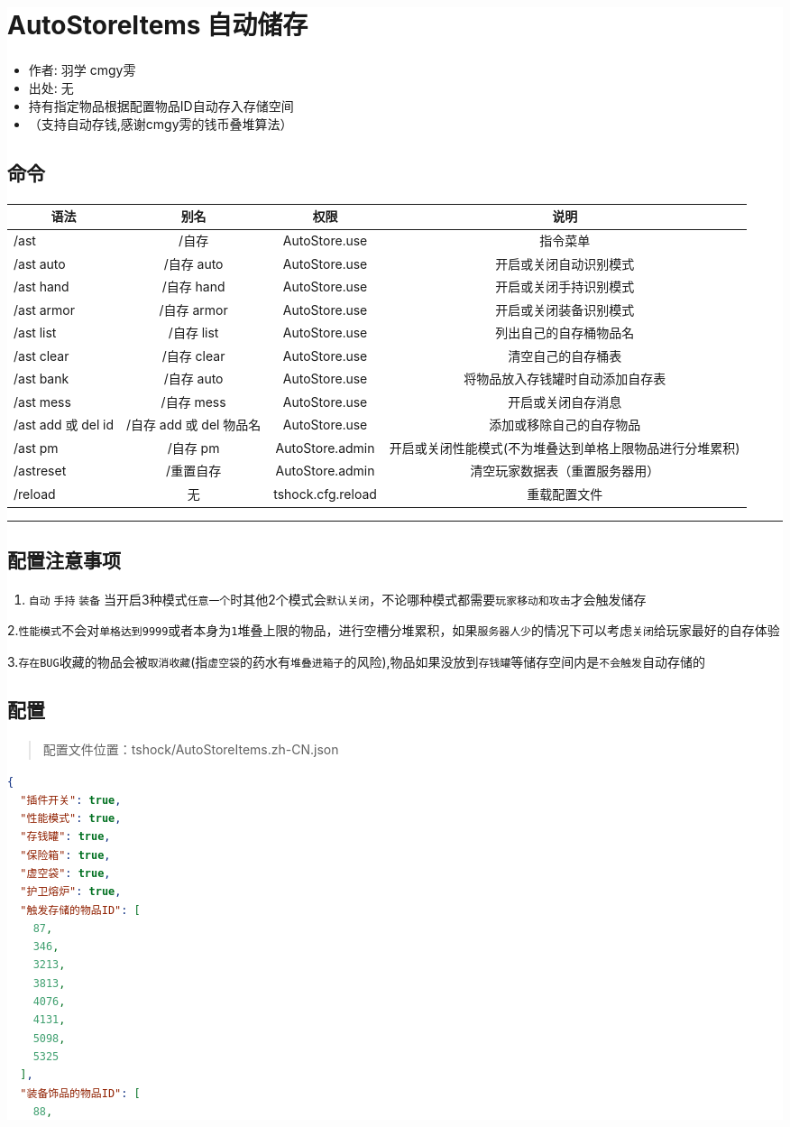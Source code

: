 # AutoStoreItems 自动储存
- 作者: 羽学 cmgy雱  
- 出处: 无  
- 持有指定物品根据配置物品ID自动存入存储空间  
- （支持自动存钱,感谢cmgy雱的钱币叠堆算法） 

## 命令

| 语法                |        别名         |        权限         |              说明               |
|-------------------|:-----------------:|:-----------------:|:-----------------------------:|
| /ast              |        /自存        |   AutoStore.use   |             指令菜单              |
| /ast auto         |     /自存 auto      |   AutoStore.use   |          开启或关闭自动识别模式          |
| /ast hand         |     /自存 hand      |   AutoStore.use   |          开启或关闭手持识别模式          |
| /ast armor        |     /自存 armor     |   AutoStore.use   |          开启或关闭装备识别模式          |
| /ast list         |     /自存 list      |   AutoStore.use   |          列出自己的自存桶物品名          |
| /ast clear        |     /自存 clear     |   AutoStore.use   |           清空自己的自存桶表           |
| /ast bank         |     /自存 auto      |   AutoStore.use   |       将物品放入存钱罐时自动添加自存表        |
| /ast mess         |     /自存 mess      |   AutoStore.use   |           开启或关闭自存消息           |
| /ast add 或 del id | /自存 add 或 del 物品名 |   AutoStore.use   |         添加或移除自己的自存物品          |
| /ast pm           |      /自存 pm       |  AutoStore.admin  | 开启或关闭性能模式(不为堆叠达到单格上限物品进行分堆累积) |
| /astreset         |       /重置自存       |  AutoStore.admin  |        清空玩家数据表（重置服务器用）        |
| /reload           |         无         | tshock.cfg.reload |            重载配置文件             |

---
配置注意事项
---
1. `自动` `手持` `装备` 当开启3种模式`任意一个`时其他2个模式会`默认关闭`，不论哪种模式都需要`玩家移动和攻击`才会触发储存
    
2.`性能模式`不会对`单格达到9999`或者本身为`1`堆叠上限的物品，进行空槽分堆累积，如果`服务器人少`的情况下可以考虑`关闭`给玩家最好的自存体验
    
3.`存在BUG`收藏的物品会被`取消收藏`(指`虚空袋`的药水有`堆叠进箱子`的风险),物品如果没放到`存钱罐`等储存空间内是`不会触发`自动存储的
    
## 配置
> 配置文件位置：tshock/AutoStoreItems.zh-CN.json
```json
{
  "插件开关": true,
  "性能模式": true,
  "存钱罐": true,
  "保险箱": true,
  "虚空袋": true,
  "护卫熔炉": true,
  "触发存储的物品ID": [
    87,
    346,
    3213,
    3813,
    4076,
    4131,
    5098,
    5325
  ],
  "装备饰品的物品ID": [
    88,
```